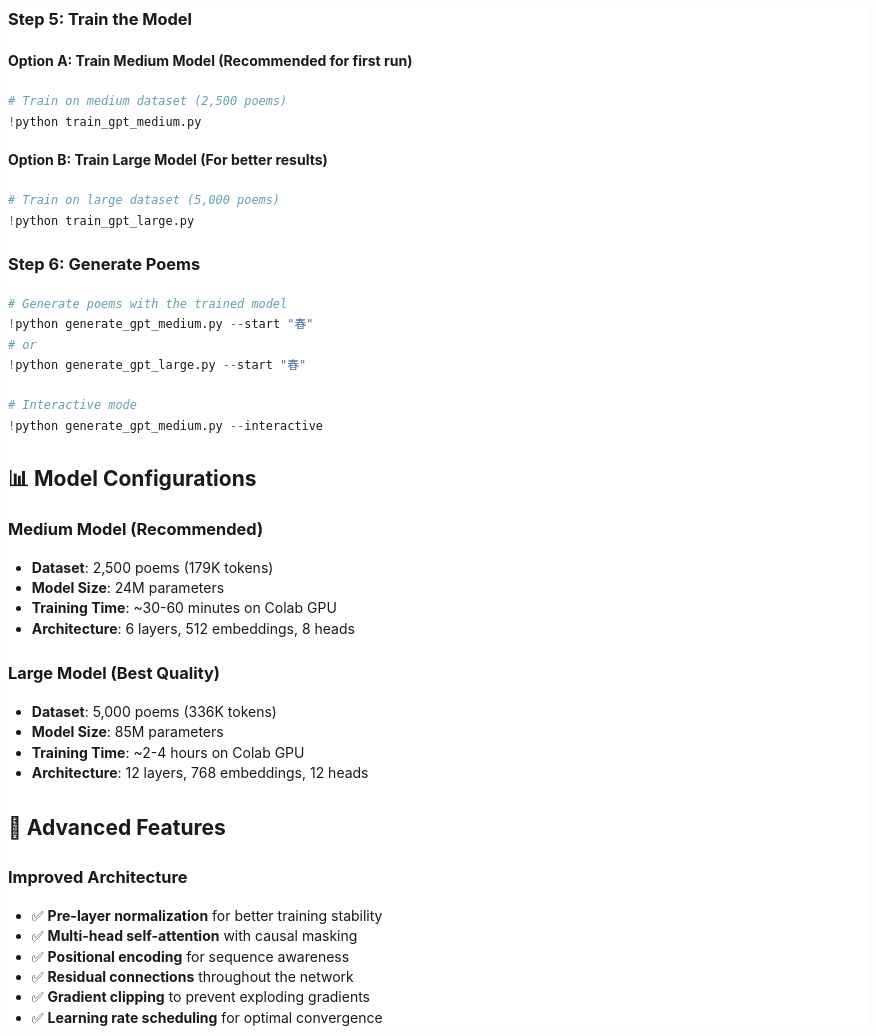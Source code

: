 ### Step 5: Train the Model

#### Option A: Train Medium Model (Recommended for first run)
```python
# Train on medium dataset (2,500 poems)
!python train_gpt_medium.py
```

#### Option B: Train Large Model (For better results)
```python
# Train on large dataset (5,000 poems)
!python train_gpt_large.py
```

### Step 6: Generate Poems
```python
# Generate poems with the trained model
!python generate_gpt_medium.py --start "春"
# or
!python generate_gpt_large.py --start "春"

# Interactive mode
!python generate_gpt_medium.py --interactive
```

## 📊 Model Configurations

### Medium Model (Recommended)
- **Dataset**: 2,500 poems (179K tokens)
- **Model Size**: 24M parameters
- **Training Time**: ~30-60 minutes on Colab GPU
- **Architecture**: 6 layers, 512 embeddings, 8 heads

### Large Model (Best Quality)
- **Dataset**: 5,000 poems (336K tokens)  
- **Model Size**: 85M parameters
- **Training Time**: ~2-4 hours on Colab GPU
- **Architecture**: 12 layers, 768 embeddings, 12 heads

## 🔧 Advanced Features

### Improved Architecture
- ✅ **Pre-layer normalization** for better training stability
- ✅ **Multi-head self-attention** with causal masking
- ✅ **Positional encoding** for sequence awareness
- ✅ **Residual connections** throughout the network
- ✅ **Gradient clipping** to prevent exploding gradients
- ✅ **Learning rate scheduling** for optimal convergence
